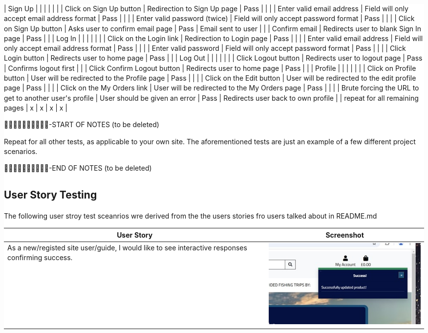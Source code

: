 | Sign Up | | | | |
| | Click on Sign Up button | Redirection to Sign Up page | Pass | |
| | Enter valid email address | Field will only accept email address format | Pass | |
| | Enter valid password (twice) | Field will only accept password format | Pass | |
| | Click on Sign Up button | Asks user to confirm email page | Pass | Email sent to user |
| | Confirm email | Redirects user to blank Sign In page | Pass | |
| Log In | | | | |
| | Click on the Login link | Redirection to Login page | Pass | |
| | Enter valid email address | Field will only accept email address format | Pass | |
| | Enter valid password | Field will only accept password format | Pass | |
| | Click Login button | Redirects user to home page | Pass | |
| Log Out | | | | |
| | Click Logout button | Redirects user to logout page | Pass | Confirms logout first |
| | Click Confirm Logout button | Redirects user to home page | Pass | |
| Profile | | | | |
| | Click on Profile button | User will be redirected to the Profile page | Pass | |
| | Click on the Edit button | User will be redirected to the edit profile page | Pass | |
| | Click on the My Orders link | User will be redirected to the My Orders page | Pass | |
| | Brute forcing the URL to get to another user's profile | User should be given an error | Pass | Redirects user back to own profile |
| repeat for all remaining pages | x | x | x | x |

🛑🛑🛑🛑🛑🛑🛑🛑🛑🛑-START OF NOTES (to be deleted)

Repeat for all other tests, as applicable to your own site.
The aforementioned tests are just an example of a few different project scenarios.

🛑🛑🛑🛑🛑🛑🛑🛑🛑🛑-END OF NOTES (to be deleted)

## User Story Testing

The following user stroy test sceanrios wre derived from the the users stories fro users talked about in README.md

| User Story | Screenshot |
| --- | --- |
| As a new/registed site user/guide, I would like to see interactive responses confirming success. | ![screenshot](documentation/img/gen/toast-s.jpg) |